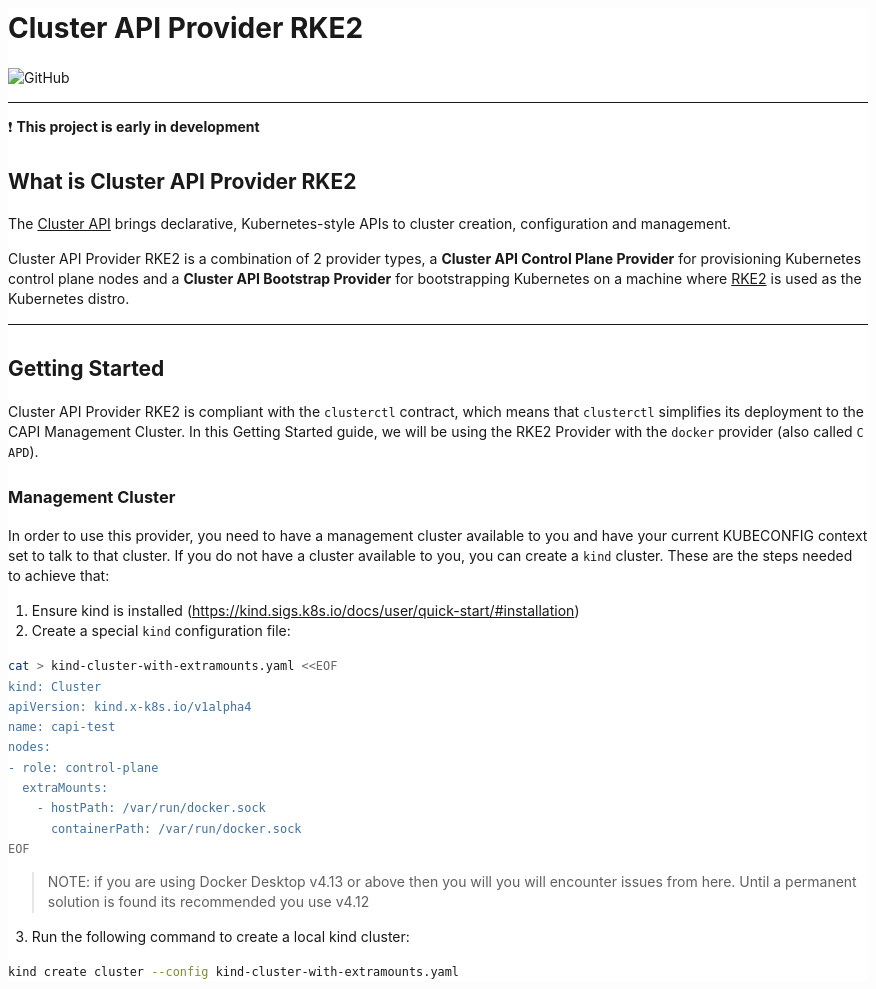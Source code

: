 # Cluster API Provider RKE2

![GitHub](https://img.shields.io/github/license/rancher/cluster-api-provider-rke2)

------

 :exclamation: **This project is early in development**

## What is Cluster API Provider RKE2

The [Cluster API](https://cluster-api.sigs.k8s.io/) brings declarative, Kubernetes-style APIs to cluster creation, configuration and management.

Cluster API Provider RKE2 is a combination of 2 provider types, a __Cluster API Control Plane Provider__ for provisioning Kubernetes control plane nodes and a __Cluster API Bootstrap Provider__ for bootstrapping Kubernetes on a machine where [RKE2](https://docs.rke2.io/) is used as the Kubernetes distro.

------

## Getting Started
Cluster API Provider RKE2 is compliant with the `clusterctl` contract, which means that `clusterctl` simplifies its deployment to the CAPI Management Cluster. In this Getting Started guide, we will be using the RKE2 Provider with the `docker` provider (also called `CAPD`).

### Management Cluster

In order to use this provider, you need to have a management cluster available to you and have your current KUBECONFIG context set to talk to that cluster. If you do not have a cluster available to you, you can create a `kind` cluster. These are the steps needed to achieve that:
1. Ensure kind is installed (https://kind.sigs.k8s.io/docs/user/quick-start/#installation)
2. Create a special `kind` configuration file:

```bash
cat > kind-cluster-with-extramounts.yaml <<EOF
kind: Cluster
apiVersion: kind.x-k8s.io/v1alpha4
name: capi-test
nodes:
- role: control-plane
  extraMounts:
    - hostPath: /var/run/docker.sock
      containerPath: /var/run/docker.sock
EOF
```

> NOTE: if you are using Docker Desktop v4.13 or above then you will you will encounter issues from here. Until a permanent solution is found its recommended you use v4.12

3. Run the following command to create a local kind cluster:

```bash
kind create cluster --config kind-cluster-with-extramounts.yaml
```
